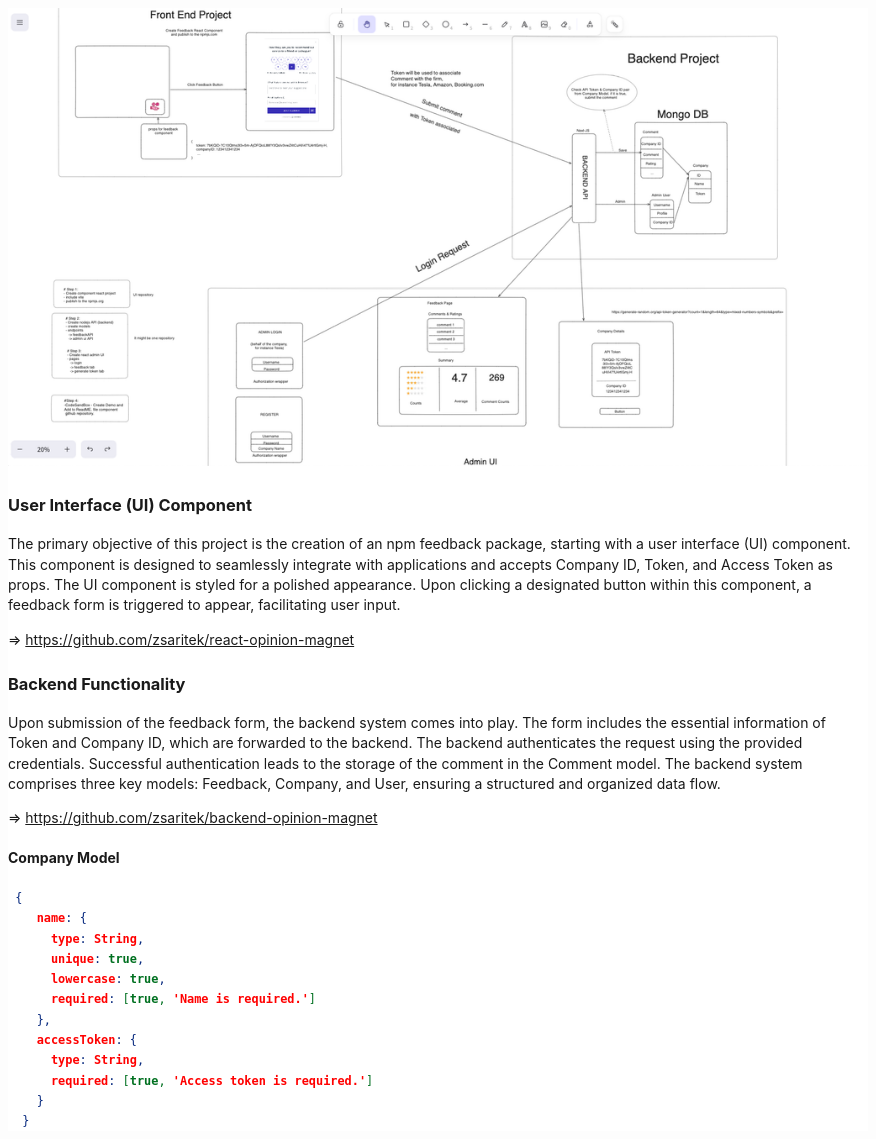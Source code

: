 ![OpinionMagnetTechnical Image](OpinionMagnetTechnical.png)

### User Interface (UI) Component
The primary objective of this project is the creation of an npm feedback package, starting with a user interface (UI) component. This component is designed to seamlessly integrate with applications and accepts Company ID, Token, and Access Token as props. The UI component is styled for a polished appearance. Upon clicking a designated button within this component, a feedback form is triggered to appear, facilitating user input.

=> https://github.com/zsaritek/react-opinion-magnet

### Backend Functionality
Upon submission of the feedback form, the backend system comes into play. The form includes the essential information of Token and Company ID, which are forwarded to the backend. The backend authenticates the request using the provided credentials. Successful authentication leads to the storage of the comment in the Comment model. The backend system comprises three key models: Feedback, Company, and User, ensuring a structured and organized data flow.

=> https://github.com/zsaritek/backend-opinion-magnet

#### Company Model
```json 
 {
    name: {
      type: String,
      unique: true,
      lowercase: true,
      required: [true, 'Name is required.']
    },
    accessToken: {
      type: String,
      required: [true, 'Access token is required.']
    }
  }
```

